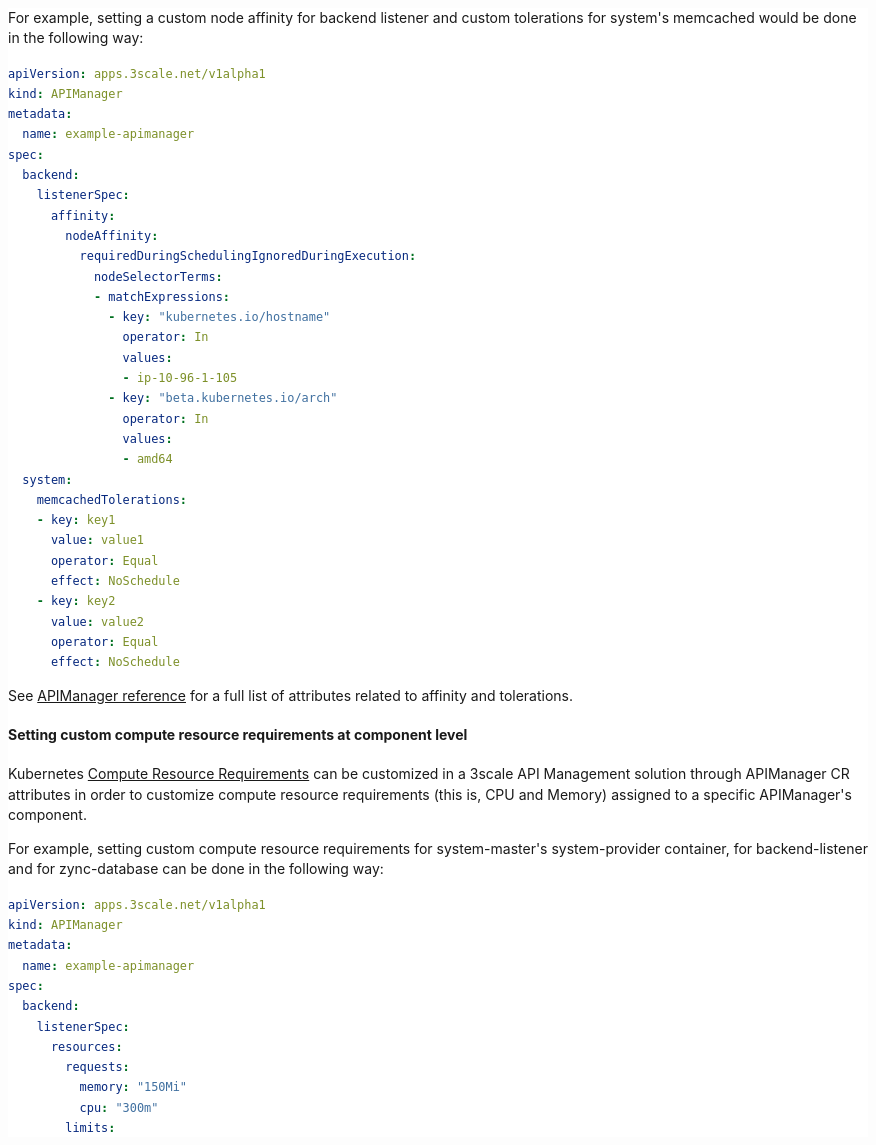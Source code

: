 For example, setting a custom node affinity for backend listener
and custom tolerations for system's memcached would be done in the
following way:

```yaml
apiVersion: apps.3scale.net/v1alpha1
kind: APIManager
metadata:
  name: example-apimanager
spec:
  backend:
    listenerSpec:
      affinity:
        nodeAffinity:
          requiredDuringSchedulingIgnoredDuringExecution:
            nodeSelectorTerms:
            - matchExpressions:
              - key: "kubernetes.io/hostname"
                operator: In
                values:
                - ip-10-96-1-105
              - key: "beta.kubernetes.io/arch"
                operator: In
                values:
                - amd64
  system:
    memcachedTolerations:
    - key: key1
      value: value1
      operator: Equal
      effect: NoSchedule
    - key: key2
      value: value2
      operator: Equal
      effect: NoSchedule
```

See [APIManager reference](apimanager-reference.md) for a full list of
attributes related to affinity and tolerations.

#### Setting custom compute resource requirements at component level

Kubernetes [Compute Resource Requirements](https://kubernetes.io/docs/concepts/configuration/manage-resources-containers/)
can be customized in a 3scale API Management solution through APIManager
CR attributes in order to customize compute resource requirements (this is, CPU
and Memory) assigned to a specific APIManager's component.

For example, setting custom compute resource requirements for system-master's
system-provider container, for backend-listener and for zync-database can be
done in the following way:

```yaml
apiVersion: apps.3scale.net/v1alpha1
kind: APIManager
metadata:
  name: example-apimanager
spec:
  backend:
    listenerSpec:
      resources:
        requests:
          memory: "150Mi"
          cpu: "300m"
        limits:
```